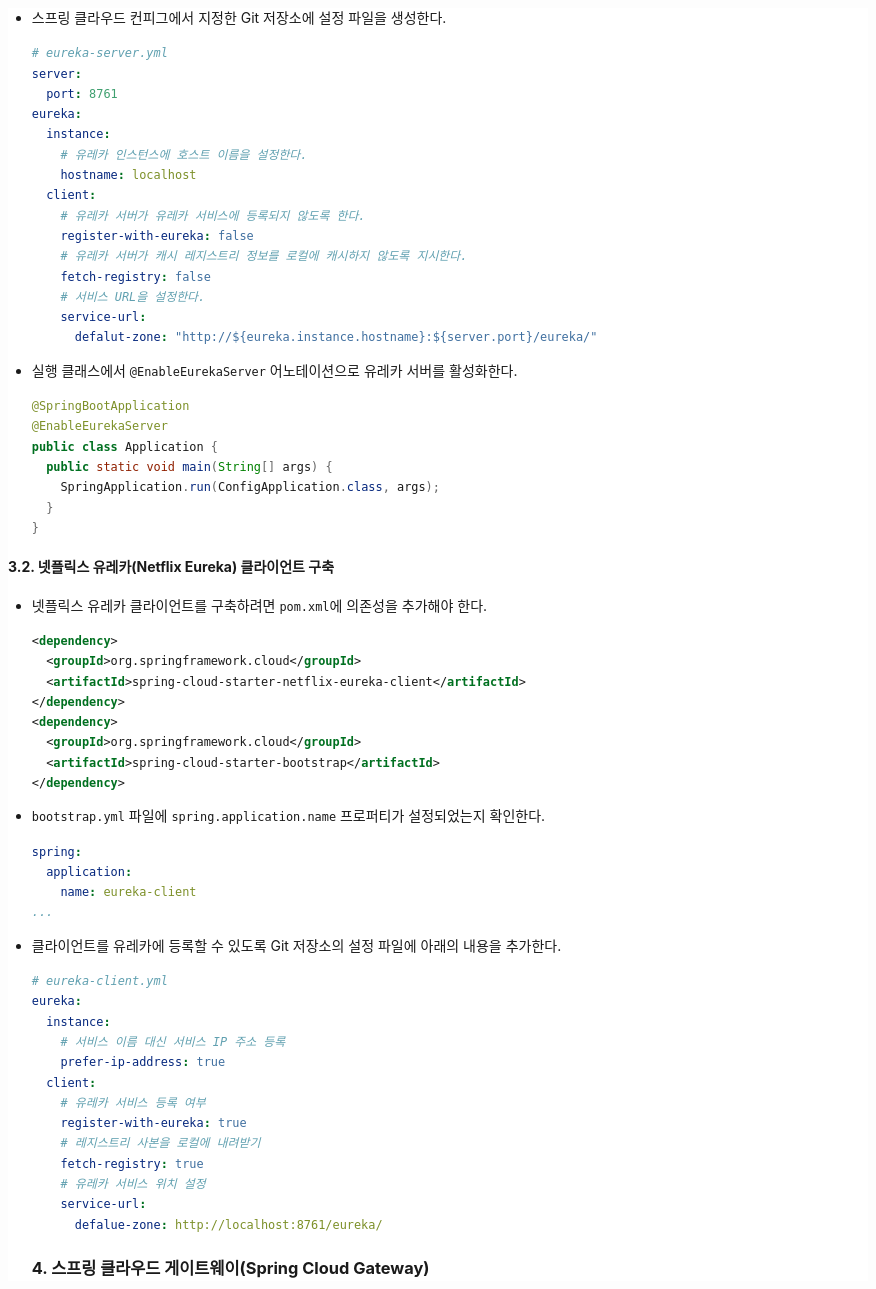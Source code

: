 * 스프링 클라우드 컨피그에서 지정한 Git 저장소에 설정 파일을 생성한다.
  ```yml
  # eureka-server.yml
  server:
    port: 8761
  eureka:
    instance:
      # 유레카 인스턴스에 호스트 이름을 설정한다.
      hostname: localhost
    client:
      # 유레카 서버가 유레카 서비스에 등록되지 않도록 한다.
      register-with-eureka: false
      # 유레카 서버가 캐시 레지스트리 정보를 로컬에 캐시하지 않도록 지시한다.
      fetch-registry: false
      # 서비스 URL을 설정한다.
      service-url: 
        defalut-zone: "http://${eureka.instance.hostname}:${server.port}/eureka/"
  ```
* 실행 클래스에서 `@EnableEurekaServer` 어노테이션으로 유레카 서버를 활성화한다. 
  ```java
  @SpringBootApplication
  @EnableEurekaServer
  public class Application {
    public static void main(String[] args) {
      SpringApplication.run(ConfigApplication.class, args);
    }
  }
  ```
#### 3.2. 넷플릭스 유레카(Netflix Eureka) 클라이언트 구축
* 넷플릭스 유레카 클라이언트를 구축하려면 `pom.xml`에 의존성을 추가해야 한다.
  ```xml
  <dependency>
    <groupId>org.springframework.cloud</groupId>
    <artifactId>spring-cloud-starter-netflix-eureka-client</artifactId>
  </dependency>
  <dependency>
    <groupId>org.springframework.cloud</groupId>
    <artifactId>spring-cloud-starter-bootstrap</artifactId>
  </dependency>
  ```
* `bootstrap.yml` 파일에 `spring.application.name` 프로퍼티가 설정되었는지 확인한다.
  ```yml
  spring:
    application:
      name: eureka-client
  ...
  ```
* 클라이언트를 유레카에 등록할 수 있도록 Git 저장소의 설정 파일에 아래의 내용을 추가한다.
  ```yml
  # eureka-client.yml
  eureka:
    instance:
      # 서비스 이름 대신 서비스 IP 주소 등록
      prefer-ip-address: true
    client:
      # 유레카 서비스 등록 여부
      register-with-eureka: true
      # 레지스트리 사본을 로컬에 내려받기
      fetch-registry: true
      # 유레카 서비스 위치 설정
      service-url:
        defalue-zone: http://localhost:8761/eureka/
  ```
  ### 4. 스프링 클라우드 게이트웨이(Spring Cloud Gateway)
